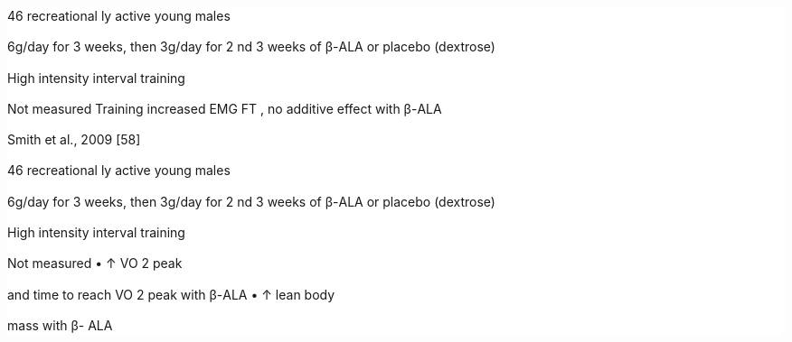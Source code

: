46 
recreational 
ly active 
young 
males 

6g/day for 3 
weeks, then 
3g/day for 2 nd 3 
weeks of β-ALA 
or placebo 
(dextrose) 

High intensity interval 
training 

Not measured 
Training 
increased 
EMG FT , no 
additive effect 
with β-ALA 

Smith et 
al., 2009 
[58] 

46 
recreational 
ly active 
young 
males 

6g/day for 3 
weeks, then 
3g/day for 2 nd 3 
weeks of β-ALA 
or placebo 
(dextrose) 

High intensity interval 
training 

Not measured 
• ↑ VO 2 peak 

and time to 
reach 
VO 2 peak 
with β-ALA 
• ↑ lean body 

mass with β-
ALA 

